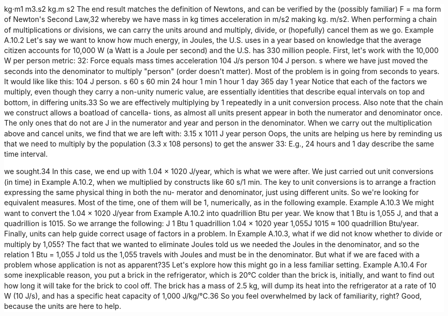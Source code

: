 kg·m1 m3.s2 
kg.m 
s2 
The end result matches the definition of Newtons, and can be verified by the (possibly familiar) F = ma form of Newton's Second Law,32 whereby we have mass in kg times acceleration in m/s2 making kg. m/s2. 
When performing a chain of multiplications or divisions, we can carry the units around and multiply, divide, or (hopefully) cancel them as we 
go. 
Example A.10.2 Let's say we want to know how much energy, in Joules, the U.S. uses in a year based on knowledge that the average citizen accounts for 10,000 W (a Watt is a Joule per second) and the U.S. has 330 million people. First, let's work with the 10,000 W per person metric: 
32: Force equals mass times acceleration 
104 J/s 
person 
104 J 
person. s 
where we have just moved the seconds into the denominator to multiply "person" (order doesn't matter). Most of the problem is in going from seconds to years. It would like like this: 
104 J 
person. s 
60 s 
60 min 24 hour 
1 min 1 hour 1 day 
365 day 1 year 
Notice that each of the factors we multiply, even though they carry a non-unity numeric value, are essentially identities that describe equal intervals on top and bottom, in differing units.33 So we are effectively multiplying by 1 repeatedly in a unit conversion process. 
Also note that the chain we construct allows a boatload of cancella- tions, as almost all units present appear in both the numerator and denominator once. The only ones that do not are J in the numerator and year and person in the denominator. When we carry out the multiplication above and cancel units, we find that we are left with: 
3.15 x 1011 
J 
year person 
Oops, the units are helping us here by reminding us that we need to multiply by the population (3.3 x 108 persons) to get the answer 
33: E.g., 24 hours and 1 day describe the same time interval. 
 
we sought.34 In this case, we end up with 1.04 × 1020 J/year, which is 
what we were after. 
We just carried out unit conversions (in time) in Example A.10.2, when we multiplied by constructs like 60 s/1 min. The key to unit conversions is to arrange a fraction expressing the same physical thing in both the nu- merator and denominator, just using different units. So we're looking for equivalent measures. Most of the time, one of them will be 1, numerically, as in the following example. 
Example A.10.3 We might want to convert the 1.04 × 1020 J/year from Example A.10.2 into quadrillion Btu per year. We know that 1 Btu is 1,055 J, and that a quadrillion is 1015. So we arrange the following: 
J 1 Btu 1 quadrillion 1.04 × 1020 
year 1,055J 
1015 
≈ 100 quadrillion Btu/year. 
Finally, units can help guide correct usage of factors in a problem. In Example A.10.3, what if we did not know whether to divide or multiply by 1,055? The fact that we wanted to eliminate Joules told us we needed the Joules in the denominator, and so the relation 1 Btu = 1,055 J told us the 1,055 travels with Joules and must be in the denominator. 
But what if we are faced with a problem whose application is not as apparent?35 Let's explore how this might go in a less familiar setting. 
Example A.10.4 For some inexplicable reason, you put a brick in the refrigerator, which is 20°C colder than the brick is, initially, and want to find out how long it will take for the brick to cool off. The brick has a mass of 2.5 kg, will dump its heat into the refrigerator at a rate of 10 W (10 J/s), and has a specific heat capacity of 1,000 J/kg/°C.36 So you feel overwhelmed by lack of familiarity, right? Good, because the units are here to help. 